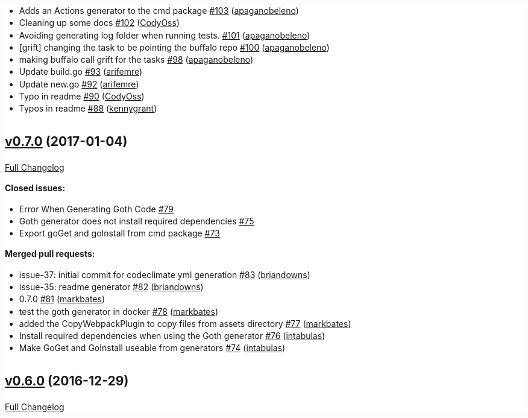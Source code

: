 - Adds an Actions generator to the cmd package [\#103](https://github.com/gobuffalo/buffalo/pull/103) ([apaganobeleno](https://github.com/apaganobeleno))
- Cleaning up some docs [\#102](https://github.com/gobuffalo/buffalo/pull/102) ([CodyOss](https://github.com/CodyOss))
- Avoiding generating log folder when running tests. [\#101](https://github.com/gobuffalo/buffalo/pull/101) ([apaganobeleno](https://github.com/apaganobeleno))
- \[grift\] changing the task to be pointing the buffalo repo [\#100](https://github.com/gobuffalo/buffalo/pull/100) ([apaganobeleno](https://github.com/apaganobeleno))
- making buffalo call grift for the tasks [\#98](https://github.com/gobuffalo/buffalo/pull/98) ([apaganobeleno](https://github.com/apaganobeleno))
- Update build.go [\#93](https://github.com/gobuffalo/buffalo/pull/93) ([arifemre](https://github.com/arifemre))
- Update new.go [\#92](https://github.com/gobuffalo/buffalo/pull/92) ([arifemre](https://github.com/arifemre))
- Typo in readme [\#90](https://github.com/gobuffalo/buffalo/pull/90) ([CodyOss](https://github.com/CodyOss))
- Typos in readme [\#88](https://github.com/gobuffalo/buffalo/pull/88) ([kennygrant](https://github.com/kennygrant))

## [v0.7.0](https://github.com/gobuffalo/buffalo/tree/v0.7.0) (2017-01-04)
[Full Changelog](https://github.com/gobuffalo/buffalo/compare/v0.6.0...v0.7.0)

**Closed issues:**

- Error When Generating Goth Code [\#79](https://github.com/gobuffalo/buffalo/issues/79)
- Goth generator does not install required dependencies [\#75](https://github.com/gobuffalo/buffalo/issues/75)
- Export goGet and goInstall from cmd package [\#73](https://github.com/gobuffalo/buffalo/issues/73)

**Merged pull requests:**

- issue-37: initial commit for codeclimate yml generation [\#83](https://github.com/gobuffalo/buffalo/pull/83) ([briandowns](https://github.com/briandowns))
- issue-35: readme generator [\#82](https://github.com/gobuffalo/buffalo/pull/82) ([briandowns](https://github.com/briandowns))
- 0.7.0 [\#81](https://github.com/gobuffalo/buffalo/pull/81) ([markbates](https://github.com/markbates))
- test the goth generator in docker [\#78](https://github.com/gobuffalo/buffalo/pull/78) ([markbates](https://github.com/markbates))
- added the CopyWebpackPlugin to copy files from assets directory [\#77](https://github.com/gobuffalo/buffalo/pull/77) ([markbates](https://github.com/markbates))
- Install required dependencies when using the Goth generator [\#76](https://github.com/gobuffalo/buffalo/pull/76) ([intabulas](https://github.com/intabulas))
- Make GoGet and GoInstall useable from generators [\#74](https://github.com/gobuffalo/buffalo/pull/74) ([intabulas](https://github.com/intabulas))

## [v0.6.0](https://github.com/gobuffalo/buffalo/tree/v0.6.0) (2016-12-29)
[Full Changelog](https://github.com/gobuffalo/buffalo/compare/v0.5.1...v0.6.0)

